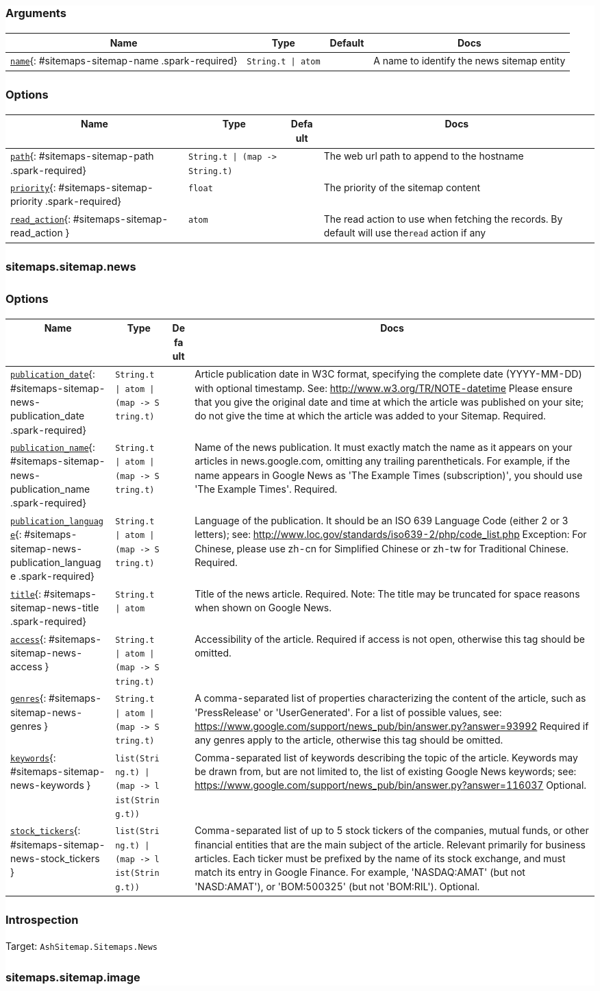 

### Arguments

| Name | Type | Default | Docs |
|------|------|---------|------|
| [`name`](#sitemaps-sitemap-name){: #sitemaps-sitemap-name .spark-required} | `String.t \| atom` |  | A name to identify the news sitemap entity |
### Options

| Name | Type | Default | Docs |
|------|------|---------|------|
| [`path`](#sitemaps-sitemap-path){: #sitemaps-sitemap-path .spark-required} | `String.t \| (map -> String.t)` |  | The web url path to append to the hostname |
| [`priority`](#sitemaps-sitemap-priority){: #sitemaps-sitemap-priority .spark-required} | `float` |  | The priority of the sitemap content |
| [`read_action`](#sitemaps-sitemap-read_action){: #sitemaps-sitemap-read_action } | `atom` |  | The read action to use when fetching the records.           By default will use the`read` action if any |


### sitemaps.sitemap.news









### Options

| Name | Type | Default | Docs |
|------|------|---------|------|
| [`publication_date`](#sitemaps-sitemap-news-publication_date){: #sitemaps-sitemap-news-publication_date .spark-required} | `String.t \| atom \| (map -> String.t)` |  | Article publication date in W3C format, specifying the complete date (YYYY-MM-DD) with optional timestamp. See: http://www.w3.org/TR/NOTE-datetime Please ensure that you give the original date and time at which the article was published on your site; do not give the time at which the article was added to your Sitemap. Required. |
| [`publication_name`](#sitemaps-sitemap-news-publication_name){: #sitemaps-sitemap-news-publication_name .spark-required} | `String.t \| atom \| (map -> String.t)` |  | Name of the news publication. It must exactly match the name as it appears on your articles in news.google.com, omitting any trailing parentheticals. For example, if the name appears in Google News as 'The Example Times (subscription)', you should use 'The Example Times'. Required. |
| [`publication_language`](#sitemaps-sitemap-news-publication_language){: #sitemaps-sitemap-news-publication_language .spark-required} | `String.t \| atom \| (map -> String.t)` |  | Language of the publication. It should be an ISO 639 Language Code (either 2 or 3 letters); see: http://www.loc.gov/standards/iso639-2/php/code_list.php Exception: For Chinese, please use zh-cn for Simplified Chinese or zh-tw for Traditional Chinese. Required. |
| [`title`](#sitemaps-sitemap-news-title){: #sitemaps-sitemap-news-title .spark-required} | `String.t \| atom` |  | Title of the news article. Required. Note: The title may be truncated for space reasons when shown on Google News. |
| [`access`](#sitemaps-sitemap-news-access){: #sitemaps-sitemap-news-access } | `String.t \| atom \| (map -> String.t)` |  | Accessibility of the article. Required if access is not open, otherwise this tag should be omitted. |
| [`genres`](#sitemaps-sitemap-news-genres){: #sitemaps-sitemap-news-genres } | `String.t \| atom \| (map -> String.t)` |  | A comma-separated list of properties characterizing the content of the article, such as 'PressRelease' or 'UserGenerated'. For a list of possible values, see: https://www.google.com/support/news_pub/bin/answer.py?answer=93992 Required if any genres apply to the article, otherwise this tag should be omitted. |
| [`keywords`](#sitemaps-sitemap-news-keywords){: #sitemaps-sitemap-news-keywords } | `list(String.t) \| (map -> list(String.t))` |  | Comma-separated list of keywords describing the topic of the article. Keywords may be drawn from, but are not limited to, the list of existing Google News keywords; see: https://www.google.com/support/news_pub/bin/answer.py?answer=116037 Optional. |
| [`stock_tickers`](#sitemaps-sitemap-news-stock_tickers){: #sitemaps-sitemap-news-stock_tickers } | `list(String.t) \| (map -> list(String.t))` |  | Comma-separated list of up to 5 stock tickers of the companies, mutual funds, or other financial entities that are the main subject of the article. Relevant primarily for business articles. Each ticker must be prefixed by the name of its stock exchange, and must match its entry in Google Finance. For example, 'NASDAQ:AMAT' (but not 'NASD:AMAT'), or 'BOM:500325' (but not 'BOM:RIL'). Optional. |





### Introspection

Target: `AshSitemap.Sitemaps.News`

### sitemaps.sitemap.image

